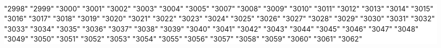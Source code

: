 "2998"
"2999"
"3000"
"3001"
"3002"
"3003"
"3004"
"3005"
"3007"
"3008"
"3009"
"3010"
"3011"
"3012"
"3013"
"3014"
"3015"
"3016"
"3017"
"3018"
"3019"
"3020"
"3021"
"3022"
"3023"
"3024"
"3025"
"3026"
"3027"
"3028"
"3029"
"3030"
"3031"
"3032"
"3033"
"3034"
"3035"
"3036"
"3037"
"3038"
"3039"
"3040"
"3041"
"3042"
"3043"
"3044"
"3045"
"3046"
"3047"
"3048"
"3049"
"3050"
"3051"
"3052"
"3053"
"3054"
"3055"
"3056"
"3057"
"3058"
"3059"
"3060"
"3061"
"3062"